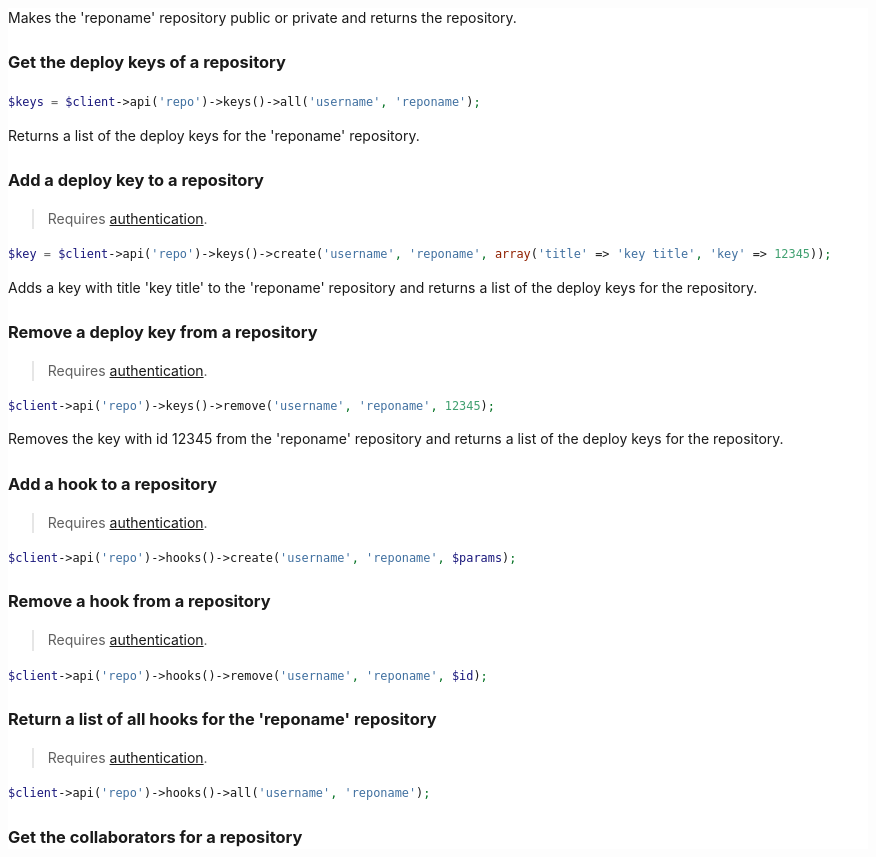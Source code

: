 Makes the 'reponame' repository public or private and returns the repository.

### Get the deploy keys of a repository

```php
$keys = $client->api('repo')->keys()->all('username', 'reponame');
```

Returns a list of the deploy keys for the 'reponame' repository.

### Add a deploy key to a repository

> Requires [authentication](security.md).

```php
$key = $client->api('repo')->keys()->create('username', 'reponame', array('title' => 'key title', 'key' => 12345));
```

Adds a key with title 'key title' to the 'reponame' repository and returns a list of the deploy keys for the repository.

### Remove a deploy key from a repository

> Requires [authentication](security.md).

```php
$client->api('repo')->keys()->remove('username', 'reponame', 12345);
```

Removes the key with id 12345 from the 'reponame' repository and returns a list of the deploy keys for the repository.

### Add a hook to a repository

> Requires [authentication](security.md).

```php
$client->api('repo')->hooks()->create('username', 'reponame', $params);
```

### Remove a hook from a repository

> Requires [authentication](security.md).

```php
$client->api('repo')->hooks()->remove('username', 'reponame', $id);
```

### Return a list of all hooks for the 'reponame' repository

> Requires [authentication](security.md).

```php
$client->api('repo')->hooks()->all('username', 'reponame');
```

### Get the collaborators for a repository
